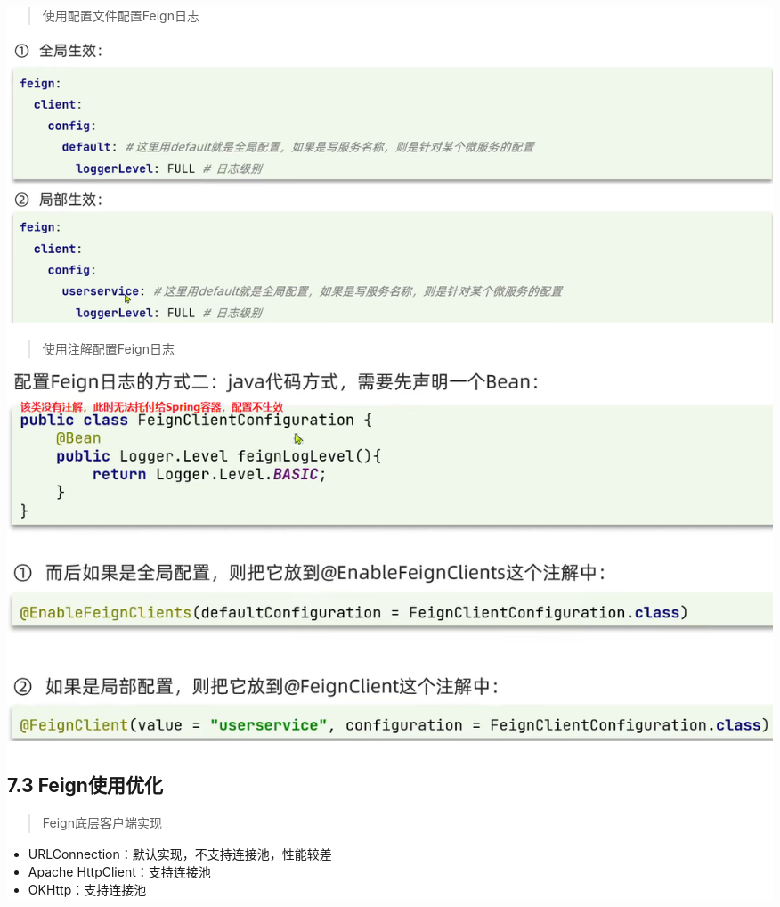 > 使用配置文件配置Feign日志

![image-20220209164434848](./images/微服务学习/image-20220209164434848.png)

>使用注解配置Feign日志

![image-20220209164849881](./images/微服务学习/image-20220209164849881.png)

## 7.3 Feign使用优化

> Feign底层客户端实现

- URLConnection：默认实现，不支持连接池，性能较差
- Apache HttpClient：支持连接池
- OKHttp：支持连接池
